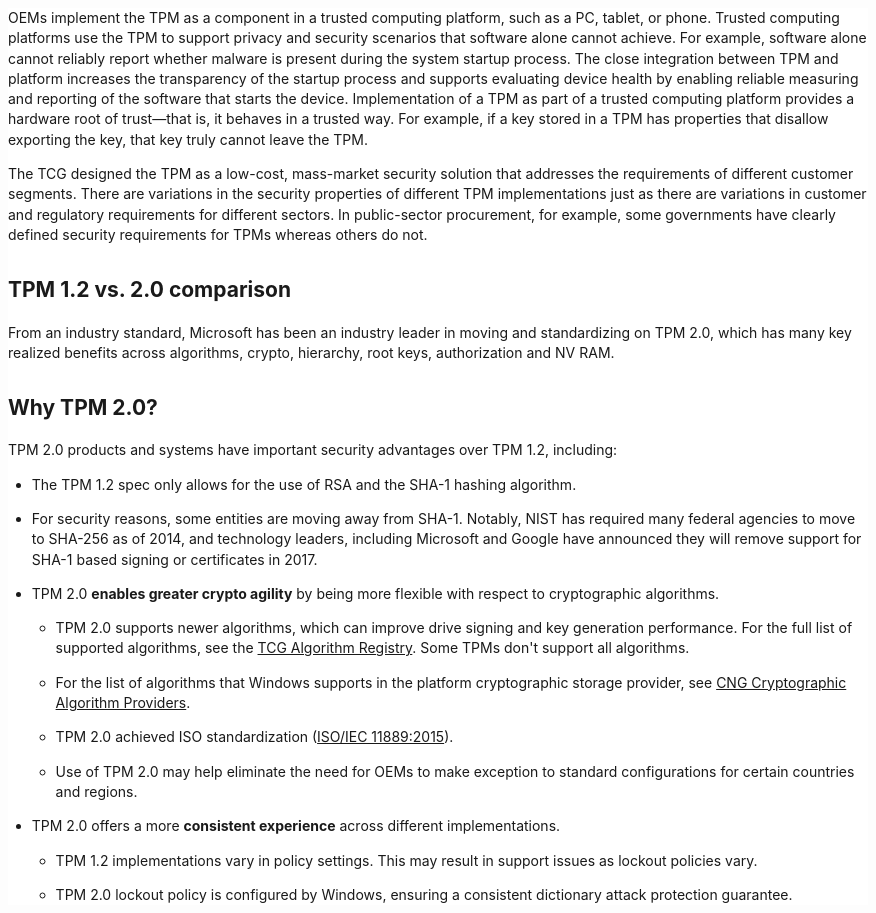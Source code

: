OEMs implement the TPM as a component in a trusted computing platform, such as a PC, tablet, or phone. Trusted computing platforms use the TPM to support privacy and security scenarios that software alone cannot achieve. For example, software alone cannot reliably report whether malware is present during the system startup process. The close integration between TPM and platform increases the transparency of the startup process and supports evaluating device health by enabling reliable measuring and reporting of the software that starts the device. Implementation of a TPM as part of a trusted computing platform provides a hardware root of trust—that is, it behaves in a trusted way. For example, if a key stored in a TPM has properties that disallow exporting the key, that key truly cannot leave the TPM.

The TCG designed the TPM as a low-cost, mass-market security solution that addresses the requirements of different customer segments. There are variations in the security properties of different TPM implementations just as there are variations in customer and regulatory requirements for different sectors. In public-sector procurement, for example, some governments have clearly defined security requirements for TPMs whereas others do not.

## TPM 1.2 vs. 2.0 comparison

From an industry standard, Microsoft has been an industry leader in moving and standardizing on TPM 2.0, which has many key realized benefits across algorithms, crypto, hierarchy, root keys, authorization and NV RAM.

## Why TPM 2.0?

TPM 2.0 products and systems have important security advantages over TPM 1.2, including:

- The TPM 1.2 spec only allows for the use of RSA and the SHA-1 hashing algorithm.

- For security reasons, some entities are moving away from SHA-1. Notably, NIST has required many federal agencies to move to SHA-256 as of 2014, and technology leaders, including Microsoft and Google have announced they will remove support for SHA-1 based signing or certificates in 2017.

- TPM 2.0 **enables greater crypto agility** by being more flexible with respect to cryptographic algorithms.

  - TPM 2.0 supports newer algorithms, which can improve drive signing and key generation performance. For the full list of supported algorithms, see the [TCG Algorithm Registry](http://www.trustedcomputinggroup.org/tcg-algorithm-registry/). Some TPMs don't support all algorithms.

  - For the list of algorithms that Windows supports in the platform cryptographic storage provider, see [CNG Cryptographic Algorithm Providers](/windows/win32/seccertenroll/cng-cryptographic-algorithm-providers).

  - TPM 2.0 achieved ISO standardization ([ISO/IEC 11889:2015](https://www.microsoft.com/security/blog/2015/06/29/governments-recognize-the-importance-of-tpm-2-0-through-iso-adoption)).

  - Use of TPM 2.0 may help eliminate the need for OEMs to make exception to standard configurations for certain countries and regions.

- TPM 2.0 offers a more **consistent experience** across different implementations.

  - TPM 1.2 implementations vary in policy settings. This may result in support issues as lockout policies vary.

  - TPM 2.0 lockout policy is configured by Windows, ensuring a consistent dictionary attack protection guarantee.
